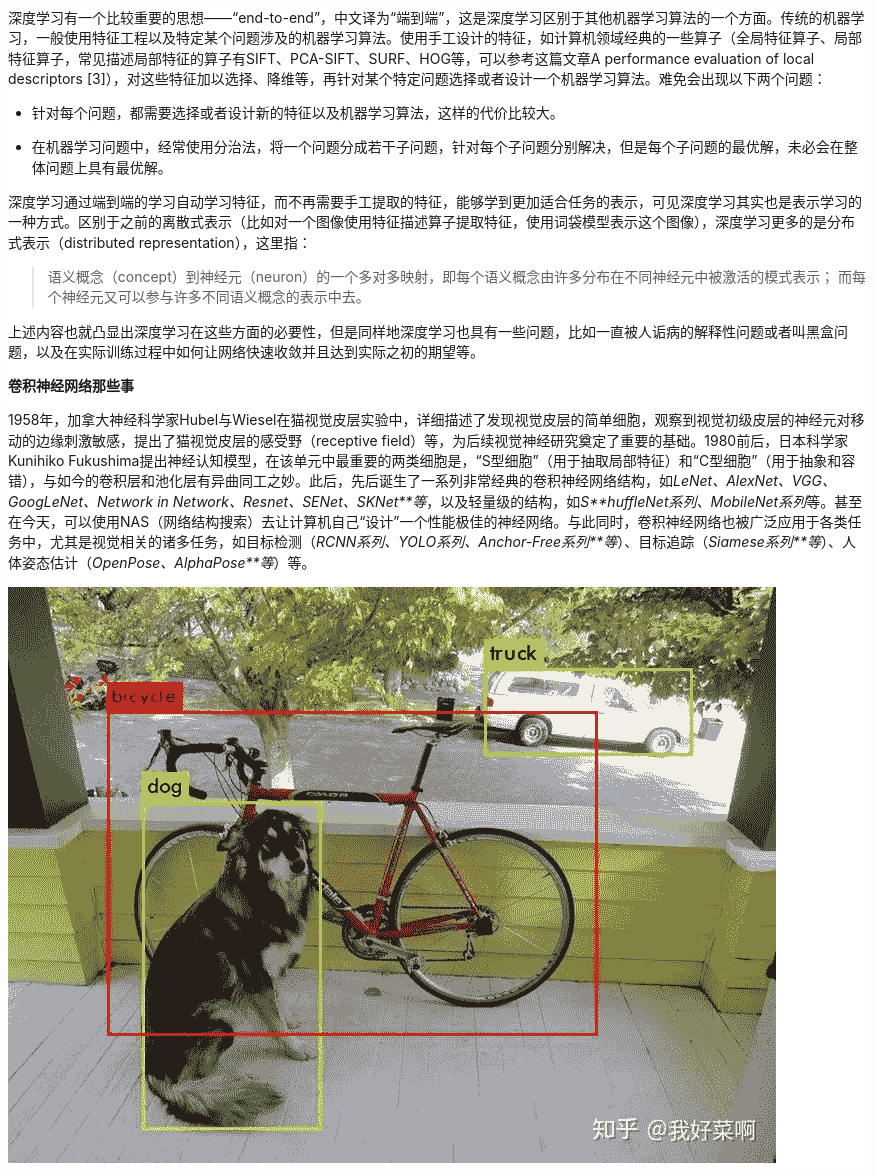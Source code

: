 
深度学习有一个比较重要的思想——“end-to-end”，中文译为“端到端”，这是深度学习区别于其他机器学习算法的一个方面。传统的机器学习，一般使用特征工程以及特定某个问题涉及的机器学习算法。使用手工设计的特征，如计算机领域经典的一些算子（全局特征算子、局部特征算子，常见描述局部特征的算子有SIFT、PCA-SIFT、SURF、HOG等，可以参考这篇文章A performance evaluation of local descriptors [3]），对这些特征加以选择、降维等，再针对某个特定问题选择或者设计一个机器学习算法。难免会出现以下两个问题：

*   针对每个问题，都需要选择或者设计新的特征以及机器学习算法，这样的代价比较大。

*   在机器学习问题中，经常使用分治法，将一个问题分成若干子问题，针对每个子问题分别解决，但是每个子问题的最优解，未必会在整体问题上具有最优解。

深度学习通过端到端的学习自动学习特征，而不再需要手工提取的特征，能够学到更加适合任务的表示，可见深度学习其实也是表示学习的一种方式。区别于之前的离散式表示（比如对一个图像使用特征描述算子提取特征，使用词袋模型表示这个图像），深度学习更多的是分布式表示（distributed representation），这里指：

> 语义概念（concept）到神经元（neuron）的一个多对多映射，即每个语义概念由许多分布在不同神经元中被激活的模式表示； 而每个神经元又可以参与许多不同语义概念的表示中去。

上述内容也就凸显出深度学习在这些方面的必要性，但是同样地深度学习也具有一些问题，比如一直被人诟病的解释性问题或者叫黑盒问题，以及在实际训练过程中如何让网络快速收敛并且达到实际之初的期望等。

**卷积神经网络那些事**

1958年，加拿大神经科学家Hubel与Wiesel在猫视觉皮层实验中，详细描述了发现视觉皮层的简单细胞，观察到视觉初级皮层的神经元对移动的边缘刺激敏感，提出了猫视觉皮层的感受野（receptive field）等，为后续视觉神经研究奠定了重要的基础。1980前后，日本科学家Kunihiko Fukushima提出神经认知模型，在该单元中最重要的两类细胞是，“S型细胞”（用于抽取局部特征）和“C型细胞”（用于抽象和容错），与如今的卷积层和池化层有异曲同工之妙。此后，先后诞生了一系列非常经典的卷积神经网络结构，如*LeNet、AlexNet、VGG、GoogLeNet、Network in Network、Resnet、SENet、SKNet**等*，以及轻量级的结构，如*S**huffleNet系列、MobileNet系列*等。甚至在今天，可以使用NAS（网络结构搜索）去让计算机自己“设计”一个性能极佳的神经网络。与此同时，卷积神经网络也被广泛应用于各类任务中，尤其是视觉相关的诸多任务，如目标检测（*RCNN系列、YOLO系列、Anchor-Free系列**等*）、目标追踪（*Siamese系列**等*）、人体姿态估计（*OpenPose、AlphaPose**等*）等。

![640?wx_fmt=jpeg](../img/9a71832ed004ed9e0dbc3b8c103362e0.png)
